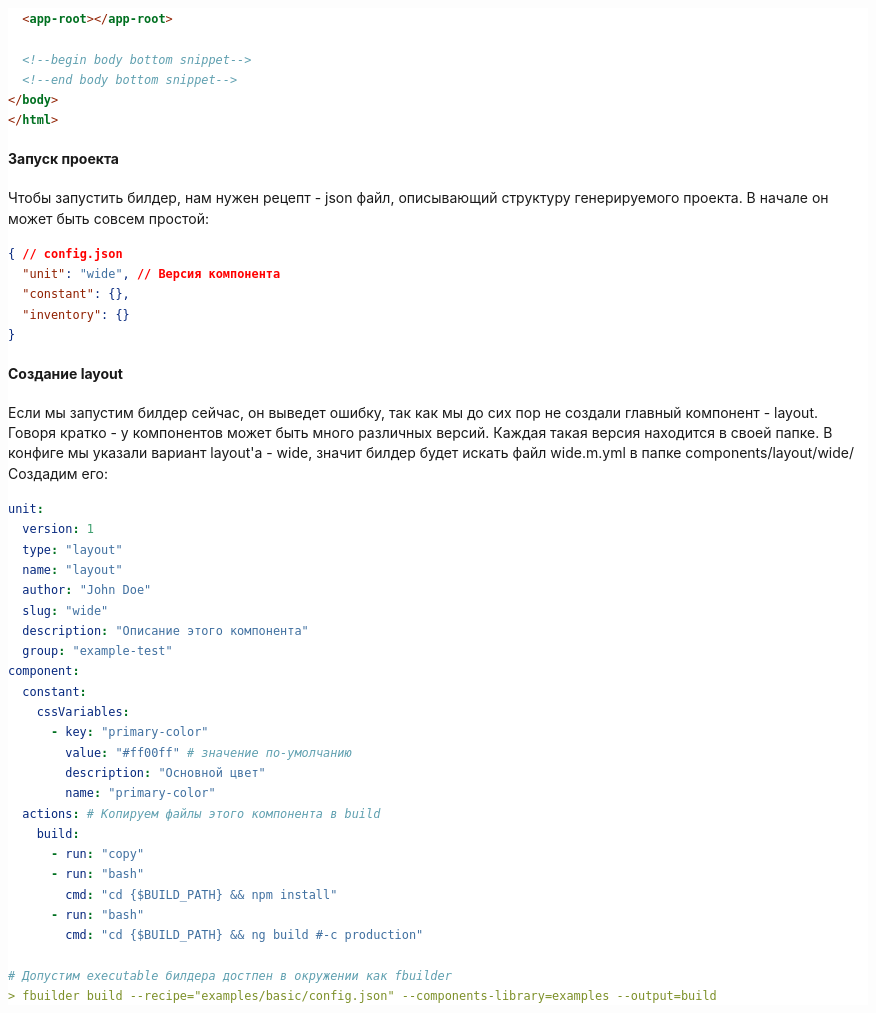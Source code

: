 ```html
  <app-root></app-root>

  <!--begin body bottom snippet-->
  <!--end body bottom snippet-->
</body>
</html>
```


#### Запуск проекта

Чтобы запустить билдер, нам нужен рецепт - json файл, описывающий структуру генерируемого проекта.
В начале он может быть совсем простой:
```json
{ // config.json
  "unit": "wide", // Версия компонента
  "constant": {},
  "inventory": {}
}
```

#### Создание layout

Если мы запустим билдер сейчас, он выведет ошибку, так как мы до сих пор не создали главный компонент - layout.
Говоря кратко - у компонентов может быть много различных версий. Каждая такая версия находится в своей папке.
В конфиге мы указали вариант layout'а - wide, значит билдер будет искать файл wide.m.yml в папке components/layout/wide/
Создадим его:
```yml
unit:
  version: 1
  type: "layout"
  name: "layout"
  author: "John Doe"
  slug: "wide"
  description: "Описание этого компонента"
  group: "example-test"
component:
  constant:
    cssVariables:
      - key: "primary-color"
        value: "#ff00ff" # значение по-умолчанию
        description: "Основной цвет"
        name: "primary-color"
  actions: # Копируем файлы этого компонента в build
    build:
      - run: "copy"
      - run: "bash"
        cmd: "cd {$BUILD_PATH} && npm install"
      - run: "bash"
        cmd: "cd {$BUILD_PATH} && ng build #-c production"

# Допустим executable билдера достпен в окружении как fbuilder
> fbuilder build --recipe="examples/basic/config.json" --components-library=examples --output=build
```

